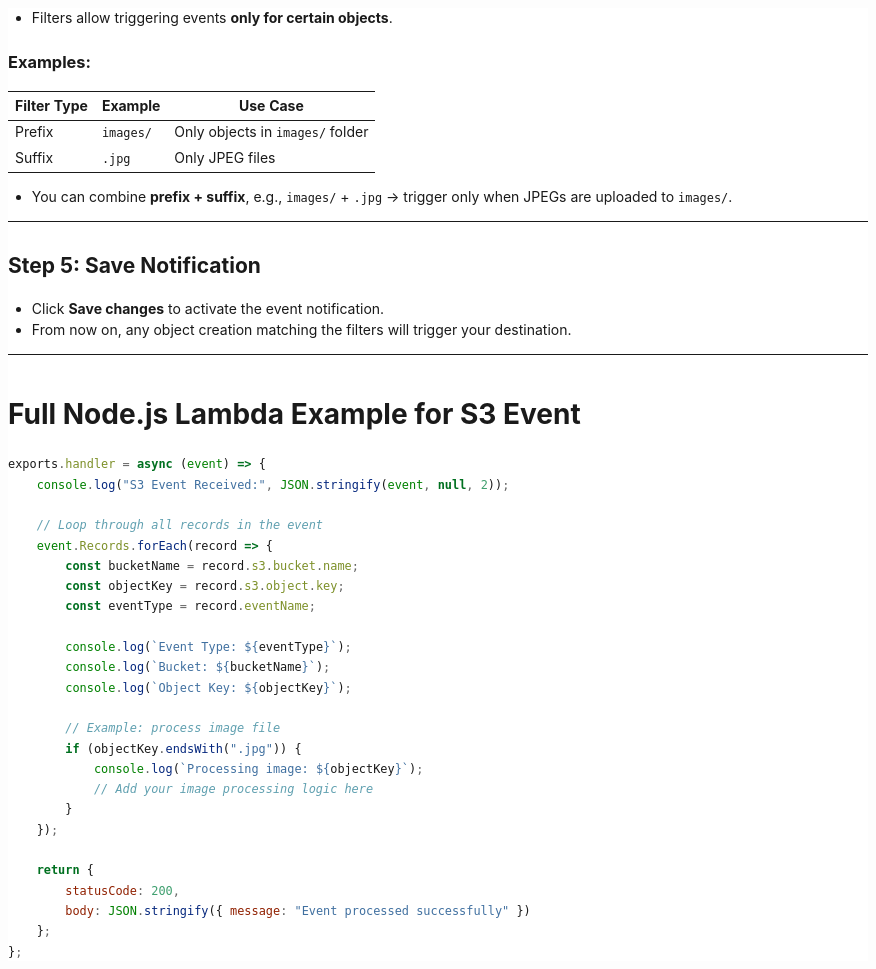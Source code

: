 * Filters allow triggering events **only for certain objects**.

### Examples:

| Filter Type | Example   | Use Case                         |
| ----------- | --------- | -------------------------------- |
| Prefix      | `images/` | Only objects in `images/` folder |
| Suffix      | `.jpg`    | Only JPEG files                  |

* You can combine **prefix + suffix**, e.g., `images/` + `.jpg` → trigger only when JPEGs are uploaded to `images/`.

---

## **Step 5: Save Notification**

* Click **Save changes** to activate the event notification.
* From now on, any object creation matching the filters will trigger your destination.

---

# **Full Node.js Lambda Example for S3 Event**

```javascript
exports.handler = async (event) => {
    console.log("S3 Event Received:", JSON.stringify(event, null, 2));

    // Loop through all records in the event
    event.Records.forEach(record => {
        const bucketName = record.s3.bucket.name;
        const objectKey = record.s3.object.key;
        const eventType = record.eventName;

        console.log(`Event Type: ${eventType}`);
        console.log(`Bucket: ${bucketName}`);
        console.log(`Object Key: ${objectKey}`);

        // Example: process image file
        if (objectKey.endsWith(".jpg")) {
            console.log(`Processing image: ${objectKey}`);
            // Add your image processing logic here
        }
    });

    return {
        statusCode: 200,
        body: JSON.stringify({ message: "Event processed successfully" })
    };
};
```
